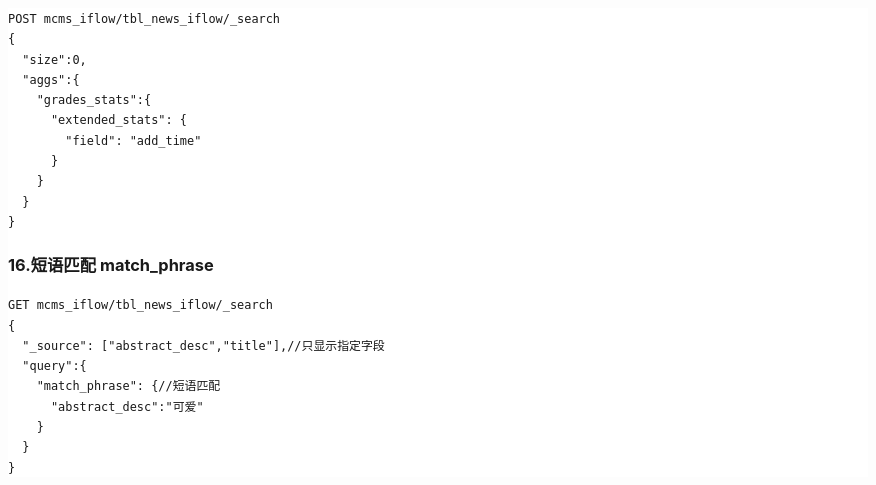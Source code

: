 	POST mcms_iflow/tbl_news_iflow/_search
	{
	  "size":0,
	  "aggs":{
	    "grades_stats":{
	      "extended_stats": {
	        "field": "add_time"
	      }
	    }
	  }
	}

### 16.短语匹配 match_phrase

	GET mcms_iflow/tbl_news_iflow/_search
	{
	  "_source": ["abstract_desc","title"],//只显示指定字段
	  "query":{
	    "match_phrase": {//短语匹配
	      "abstract_desc":"可爱"
	    }
	  }
	}
